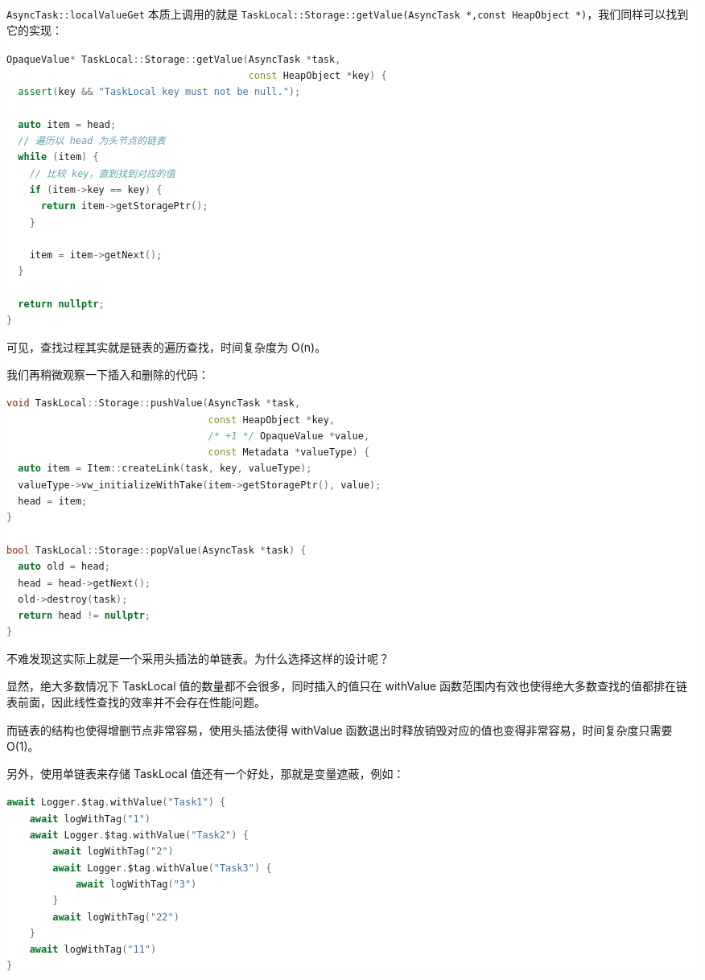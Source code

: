 `AsyncTask::localValueGet` 本质上调用的就是 `TaskLocal::Storage::getValue(AsyncTask *,const HeapObject *)`，我们同样可以找到它的实现：

```cpp
OpaqueValue* TaskLocal::Storage::getValue(AsyncTask *task,
                                          const HeapObject *key) {
  assert(key && "TaskLocal key must not be null.");

  auto item = head;
  // 遍历以 head 为头节点的链表
  while (item) {
    // 比较 key，直到找到对应的值
    if (item->key == key) {
      return item->getStoragePtr();
    }

    item = item->getNext();
  }

  return nullptr;
}
```

可见，查找过程其实就是链表的遍历查找，时间复杂度为 O(n)。

我们再稍微观察一下插入和删除的代码：

```cpp
void TaskLocal::Storage::pushValue(AsyncTask *task,
                                   const HeapObject *key,
                                   /* +1 */ OpaqueValue *value,
                                   const Metadata *valueType) {
  auto item = Item::createLink(task, key, valueType);
  valueType->vw_initializeWithTake(item->getStoragePtr(), value);
  head = item;
}

bool TaskLocal::Storage::popValue(AsyncTask *task) {
  auto old = head;
  head = head->getNext();
  old->destroy(task);
  return head != nullptr;
}
```

不难发现这实际上就是一个采用头插法的单链表。为什么选择这样的设计呢？

显然，绝大多数情况下 TaskLocal 值的数量都不会很多，同时插入的值只在 withValue 函数范围内有效也使得绝大多数查找的值都排在链表前面，因此线性查找的效率并不会存在性能问题。

而链表的结构也使得增删节点非常容易，使用头插法使得 withValue 函数退出时释放销毁对应的值也变得非常容易，时间复杂度只需要 O(1)。

另外，使用单链表来存储 TaskLocal 值还有一个好处，那就是变量遮蔽，例如：

```swift
await Logger.$tag.withValue("Task1") {
    await logWithTag("1")
    await Logger.$tag.withValue("Task2") {
        await logWithTag("2")
        await Logger.$tag.withValue("Task3") {
            await logWithTag("3")
        }
        await logWithTag("22")
    }
    await logWithTag("11")
}
```
